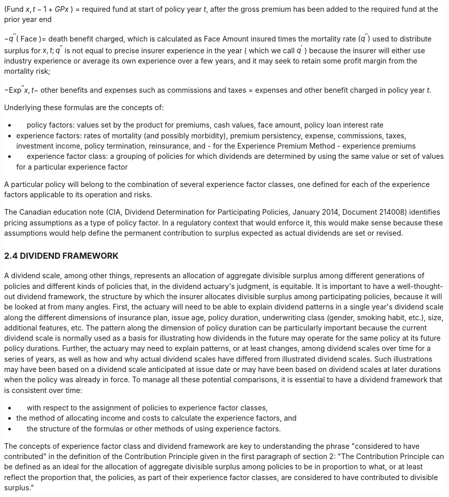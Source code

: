 (Fund $x, t-1+G P x$ ) = required fund at start of policy year $t$, after the gross premium has been added to the required fund at the prior year end

$-q^{\prime \prime}($ Face $)=$ death benefit charged, which is calculated as Face Amount insured times the mortality rate $\left(q^{\prime \prime}\right)$ used to distribute surplus for $x, t ; q^{\prime \prime}$ is not equal to precise insurer experience in the year ( which we call $q^{\prime}$ ) because the insurer will either use industry experience or average its own experience over a few years, and it may seek to retain some profit margin from the mortality risk;

$-\operatorname{Exp}^{\prime \prime} x, t-$ other benefits and expenses such as commissions and taxes = expenses and other benefit charged in policy year $t$.

Underlying these formulas are the concepts of:

- $\quad$ policy factors: values set by the product for premiums, cash values, face amount, policy loan interest rate
- experience factors: rates of mortality (and possibly morbidity), premium persistency, expense, commissions, taxes, investment income, policy termination, reinsurance, and - for the Experience Premium Method - experience premiums
- $\quad$ experience factor class: a grouping of policies for which dividends are determined by using the same value or set of values for a particular experience factor

A particular policy will belong to the combination of several experience factor classes, one defined for each of the experience factors applicable to its operation and risks.

The Canadian education note (CIA, Dividend Determination for Participating Policies, January 2014, Document 214008) identifies pricing assumptions as a type of policy factor. In a regulatory context that would enforce it, this would make sense because these assumptions would help define the permanent contribution to surplus expected as actual dividends are set or revised.

### 2.4 DIVIDEND FRAMEWORK

A dividend scale, among other things, represents an allocation of aggregate divisible surplus among different generations of policies and different kinds of policies that, in the dividend actuary's judgment, is equitable. It is important to have a well-thought-out dividend framework, the structure by which the insurer allocates divisible surplus among participating policies, because it will be looked at from many angles. First, the actuary will need to be able to explain dividend patterns in a single year's dividend scale along the different dimensions of insurance plan, issue age, policy duration, underwriting class (gender, smoking habit, etc.), size, additional features, etc. The pattern along the dimension of policy duration can be particularly important because the current dividend scale is normally used as a basis for illustrating how dividends in the future may operate for the same policy at its future policy durations. Further, the actuary may need to explain patterns, or at least changes, among dividend scales over time for a series of years, as well as how and why actual dividend scales have differed from illustrated dividend scales. Such illustrations may have been based on a dividend scale anticipated at issue date or may have been based on dividend scales at later durations when the policy was already in force. To manage all these potential comparisons, it is essential to have a dividend framework that is consistent over time:

- $\quad$ with respect to the assignment of policies to experience factor classes,
- the method of allocating income and costs to calculate the experience factors, and
- $\quad$ the structure of the formulas or other methods of using experience factors.

The concepts of experience factor class and dividend framework are key to understanding the phrase "considered to have contributed" in the definition of the Contribution Principle given in the first paragraph of section 2: "The Contribution Principle can be defined as an ideal for the allocation of aggregate divisible surplus among policies to be in proportion to what, or at least reflect the proportion that, the policies, as part of their experience factor classes, are considered to have contributed to divisible surplus."
